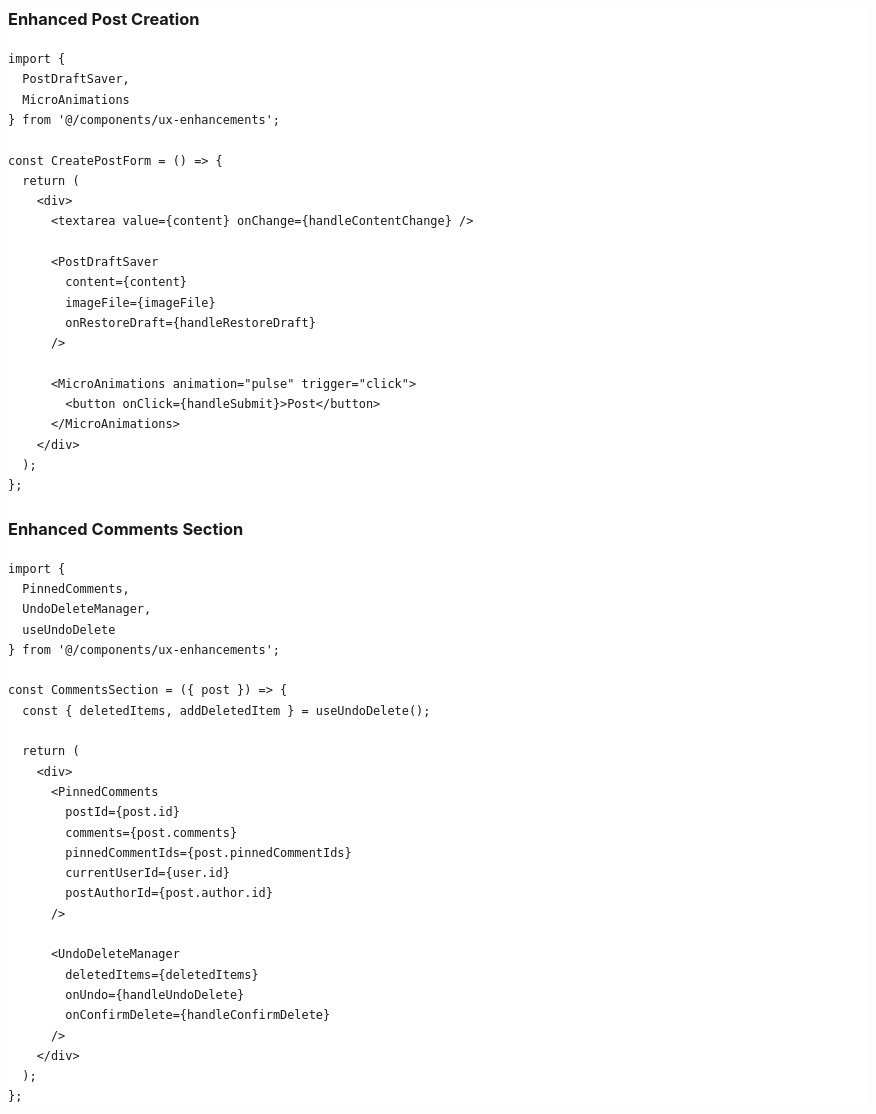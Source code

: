 ### Enhanced Post Creation
```tsx
import {
  PostDraftSaver,
  MicroAnimations
} from '@/components/ux-enhancements';

const CreatePostForm = () => {
  return (
    <div>
      <textarea value={content} onChange={handleContentChange} />
      
      <PostDraftSaver
        content={content}
        imageFile={imageFile}
        onRestoreDraft={handleRestoreDraft}
      />
      
      <MicroAnimations animation="pulse" trigger="click">
        <button onClick={handleSubmit}>Post</button>
      </MicroAnimations>
    </div>
  );
};
```

### Enhanced Comments Section
```tsx
import {
  PinnedComments,
  UndoDeleteManager,
  useUndoDelete
} from '@/components/ux-enhancements';

const CommentsSection = ({ post }) => {
  const { deletedItems, addDeletedItem } = useUndoDelete();
  
  return (
    <div>
      <PinnedComments
        postId={post.id}
        comments={post.comments}
        pinnedCommentIds={post.pinnedCommentIds}
        currentUserId={user.id}
        postAuthorId={post.author.id}
      />
      
      <UndoDeleteManager
        deletedItems={deletedItems}
        onUndo={handleUndoDelete}
        onConfirmDelete={handleConfirmDelete}
      />
    </div>
  );
};
```
